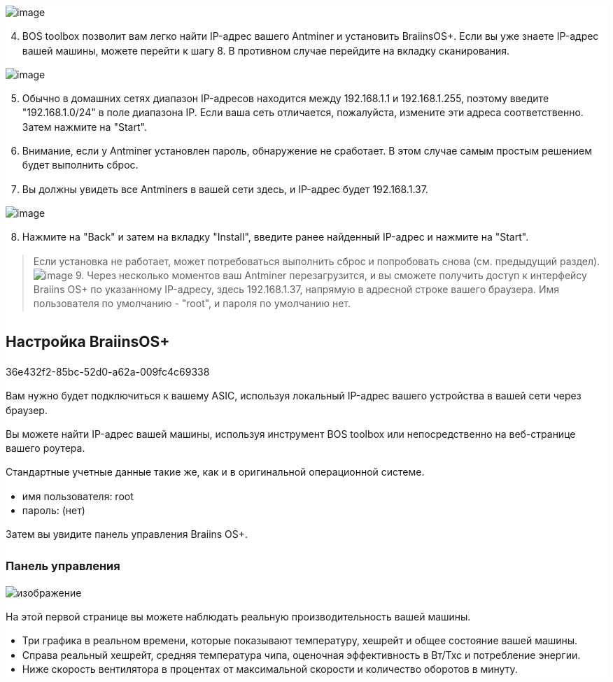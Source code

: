 ![image](assets/software/5.webp)

4. BOS toolbox позволит вам легко найти IP-адрес вашего Antminer и установить BraiinsOS+. Если вы уже знаете IP-адрес вашей машины, можете перейти к шагу 8. В противном случае перейдите на вкладку сканирования.

![image](assets/software/6.webp)

5. Обычно в домашних сетях диапазон IP-адресов находится между 192.168.1.1 и 192.168.1.255, поэтому введите "192.168.1.0/24" в поле диапазона IP. Если ваша сеть отличается, пожалуйста, измените эти адреса соответственно. Затем нажмите на "Start".

6. Внимание, если у Antminer установлен пароль, обнаружение не сработает. В этом случае самым простым решением будет выполнить сброс.

7. Вы должны увидеть все Antminers в вашей сети здесь, и IP-адрес будет 192.168.1.37.

![image](assets/software/7.webp)

8. Нажмите на "Back" и затем на вкладку "Install", введите ранее найденный IP-адрес и нажмите на "Start".

> Если установка не работает, может потребоваться выполнить сброс и попробовать снова (см. предыдущий раздел).
> ![image](assets/software/8.webp) 9. Через несколько моментов ваш Antminer перезагрузится, и вы сможете получить доступ к интерфейсу Braiins OS+ по указанному IP-адресу, здесь 192.168.1.37, напрямую в адресной строке вашего браузера. Имя пользователя по умолчанию - "root", и пароля по умолчанию нет.

## Настройка BraiinsOS+

<chapterId>36e432f2-85bc-52d0-a62a-009fc4c69338</chapterId>

Вам нужно будет подключиться к вашему ASIC, используя локальный IP-адрес вашего устройства в вашей сети через браузер.

Вы можете найти IP-адрес вашей машины, используя инструмент BOS toolbox или непосредственно на веб-странице вашего роутера.

Стандартные учетные данные такие же, как и в оригинальной операционной системе.

- имя пользователя: root
- пароль: (нет)

Затем вы увидите панель управления Braiins OS+.

### Панель управления

![изображение](assets/software/14.webp)

На этой первой странице вы можете наблюдать реальную производительность вашей машины.

- Три графика в реальном времени, которые показывают температуру, хешрейт и общее состояние вашей машины.
- Справа реальный хешрейт, средняя температура чипа, оценочная эффективность в Вт/Тхс и потребление энергии.
- Ниже скорость вентилятора в процентах от максимальной скорости и количество оборотов в минуту.
